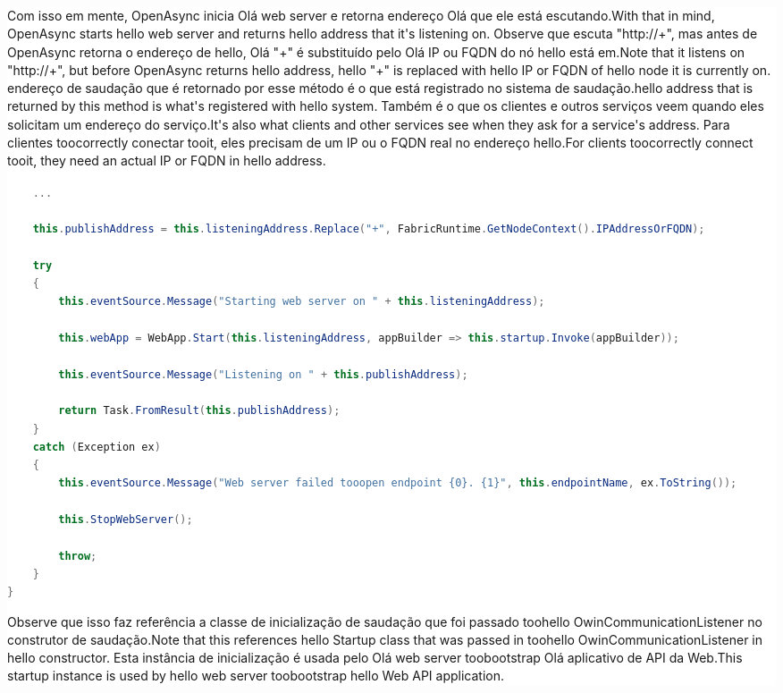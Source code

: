 <span data-ttu-id="dfe93-208">Com isso em mente, OpenAsync inicia Olá web server e retorna endereço Olá que ele está escutando.</span><span class="sxs-lookup"><span data-stu-id="dfe93-208">With that in mind, OpenAsync starts hello web server and returns hello address that it's listening on.</span></span> <span data-ttu-id="dfe93-209">Observe que escuta "http://+", mas antes de OpenAsync retorna o endereço de hello, Olá "+" é substituído pelo Olá IP ou FQDN do nó hello está em.</span><span class="sxs-lookup"><span data-stu-id="dfe93-209">Note that it listens on "http://+", but before OpenAsync returns hello address, hello "+" is replaced with hello IP or FQDN of hello node it is currently on.</span></span> <span data-ttu-id="dfe93-210">endereço de saudação que é retornado por esse método é o que está registrado no sistema de saudação.</span><span class="sxs-lookup"><span data-stu-id="dfe93-210">hello address that is returned by this method is what's registered with hello system.</span></span> <span data-ttu-id="dfe93-211">Também é o que os clientes e outros serviços veem quando eles solicitam um endereço do serviço.</span><span class="sxs-lookup"><span data-stu-id="dfe93-211">It's also what clients and other services see when they ask for a service's address.</span></span> <span data-ttu-id="dfe93-212">Para clientes toocorrectly conectar tooit, eles precisam de um IP ou o FQDN real no endereço hello.</span><span class="sxs-lookup"><span data-stu-id="dfe93-212">For clients toocorrectly connect tooit, they need an actual IP or FQDN in hello address.</span></span>

```csharp
    ...

    this.publishAddress = this.listeningAddress.Replace("+", FabricRuntime.GetNodeContext().IPAddressOrFQDN);

    try
    {
        this.eventSource.Message("Starting web server on " + this.listeningAddress);

        this.webApp = WebApp.Start(this.listeningAddress, appBuilder => this.startup.Invoke(appBuilder));

        this.eventSource.Message("Listening on " + this.publishAddress);

        return Task.FromResult(this.publishAddress);
    }
    catch (Exception ex)
    {
        this.eventSource.Message("Web server failed tooopen endpoint {0}. {1}", this.endpointName, ex.ToString());

        this.StopWebServer();

        throw;
    }
}

```

<span data-ttu-id="dfe93-213">Observe que isso faz referência a classe de inicialização de saudação que foi passado toohello OwinCommunicationListener no construtor de saudação.</span><span class="sxs-lookup"><span data-stu-id="dfe93-213">Note that this references hello Startup class that was passed in toohello OwinCommunicationListener in hello constructor.</span></span> <span data-ttu-id="dfe93-214">Esta instância de inicialização é usada pelo Olá web server toobootstrap Olá aplicativo de API da Web.</span><span class="sxs-lookup"><span data-stu-id="dfe93-214">This startup instance is used by hello web server toobootstrap hello Web API application.</span></span>
